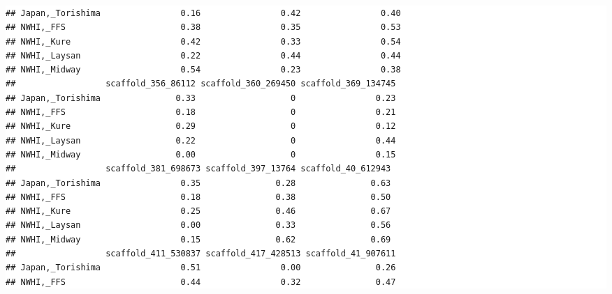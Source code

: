     ## Japan,_Torishima                0.16                0.42                0.40
    ## NWHI,_FFS                       0.38                0.35                0.53
    ## NWHI,_Kure                      0.42                0.33                0.54
    ## NWHI,_Laysan                    0.22                0.44                0.44
    ## NWHI,_Midway                    0.54                0.23                0.38
    ##                  scaffold_356_86112 scaffold_360_269450 scaffold_369_134745
    ## Japan,_Torishima               0.33                   0                0.23
    ## NWHI,_FFS                      0.18                   0                0.21
    ## NWHI,_Kure                     0.29                   0                0.12
    ## NWHI,_Laysan                   0.22                   0                0.44
    ## NWHI,_Midway                   0.00                   0                0.15
    ##                  scaffold_381_698673 scaffold_397_13764 scaffold_40_612943
    ## Japan,_Torishima                0.35               0.28               0.63
    ## NWHI,_FFS                       0.18               0.38               0.50
    ## NWHI,_Kure                      0.25               0.46               0.67
    ## NWHI,_Laysan                    0.00               0.33               0.56
    ## NWHI,_Midway                    0.15               0.62               0.69
    ##                  scaffold_411_530837 scaffold_417_428513 scaffold_41_907611
    ## Japan,_Torishima                0.51                0.00               0.26
    ## NWHI,_FFS                       0.44                0.32               0.47